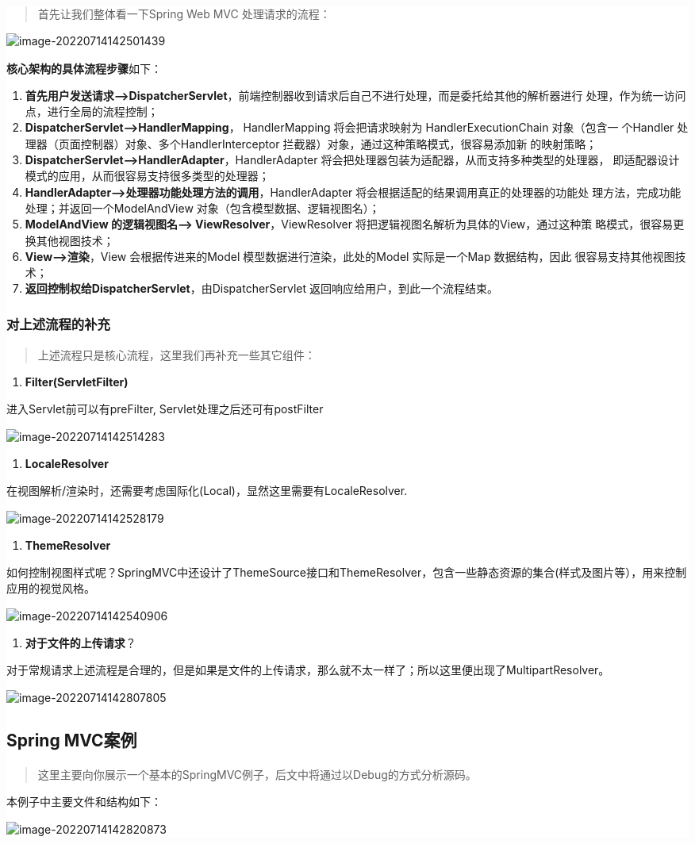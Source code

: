 > 首先让我们整体看一下Spring Web MVC 处理请求的流程：

![image-20220714142501439](http://blogs.luckyluo.top:9000/blogimg/df31edbd-63bb-443e-b6eb-0b2c2bdeeb17.png)





**核心架构的具体流程步骤**如下：

1. **首先用户发送请求——>DispatcherServlet**，前端控制器收到请求后自己不进行处理，而是委托给其他的解析器进行 处理，作为统一访问点，进行全局的流程控制；
2. **DispatcherServlet——>HandlerMapping**， HandlerMapping 将会把请求映射为 HandlerExecutionChain 对象（包含一 个Handler 处理器（页面控制器）对象、多个HandlerInterceptor 拦截器）对象，通过这种策略模式，很容易添加新 的映射策略；
3. **DispatcherServlet——>HandlerAdapter**，HandlerAdapter 将会把处理器包装为适配器，从而支持多种类型的处理器， 即适配器设计模式的应用，从而很容易支持很多类型的处理器；
4. **HandlerAdapter——>处理器功能处理方法的调用**，HandlerAdapter 将会根据适配的结果调用真正的处理器的功能处 理方法，完成功能处理；并返回一个ModelAndView 对象（包含模型数据、逻辑视图名）；
5. **ModelAndView 的逻辑视图名——> ViewResolver**，ViewResolver 将把逻辑视图名解析为具体的View，通过这种策 略模式，很容易更换其他视图技术；
6. **View——>渲染**，View 会根据传进来的Model 模型数据进行渲染，此处的Model 实际是一个Map 数据结构，因此 很容易支持其他视图技术；
7. **返回控制权给DispatcherServlet**，由DispatcherServlet 返回响应给用户，到此一个流程结束。

### 对上述流程的补充

> 上述流程只是核心流程，这里我们再补充一些其它组件：

1. **Filter(ServletFilter)**

进入Servlet前可以有preFilter, Servlet处理之后还可有postFilter

![image-20220714142514283](http://blogs.luckyluo.top:9000/blogimg/ebbc114b-dccb-4f9b-88ba-ff42ef6952f0.png)

1. **LocaleResolver**

在视图解析/渲染时，还需要考虑国际化(Local)，显然这里需要有LocaleResolver.

![image-20220714142528179](http://blogs.luckyluo.top:9000/blogimg/3027600d-7a76-4199-a850-10ab630c2712.png)

1. **ThemeResolver**

如何控制视图样式呢？SpringMVC中还设计了ThemeSource接口和ThemeResolver，包含一些静态资源的集合(样式及图片等），用来控制应用的视觉风格。

![image-20220714142540906](http://blogs.luckyluo.top:9000/blogimg/773de92e-6888-47f5-a5dc-c1f28b0ba70b.png)

1. **对于文件的上传请求**？

对于常规请求上述流程是合理的，但是如果是文件的上传请求，那么就不太一样了；所以这里便出现了MultipartResolver。

![image-20220714142807805](http://blogs.luckyluo.top:9000/blogimg/9667fe87-f374-4fb2-9dee-02921fd6c074.png)

##  Spring MVC案例

> 这里主要向你展示一个基本的SpringMVC例子，后文中将通过以Debug的方式分析源码。

本例子中主要文件和结构如下：

![image-20220714142820873](http://blogs.luckyluo.top:9000/blogimg/278af3d9-70c0-4979-8790-9cb2d69fbb81.png)
